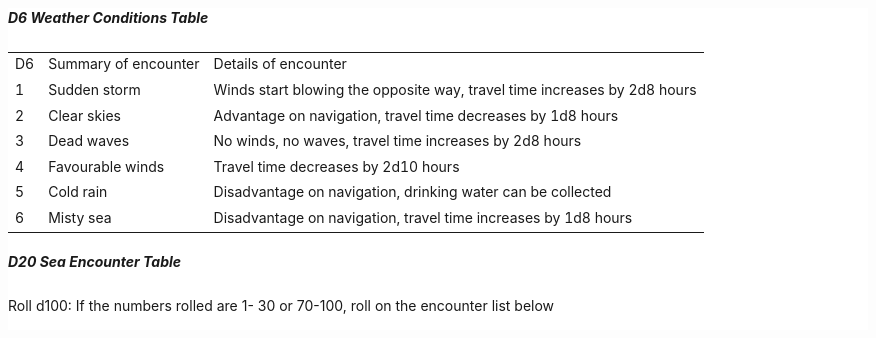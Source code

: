 ##### D6 Weather Conditions Table

|   |   |   |
|---|---|---|
|D6|Summary of encounter|Details of encounter|
|1|Sudden storm|Winds start blowing the opposite way, travel time increases by 2d8 hours|
|2|Clear skies|Advantage on navigation, travel time decreases by 1d8 hours|
|3|Dead waves|No winds, no waves, travel time increases by 2d8 hours|
|4|Favourable winds|Travel time decreases by 2d10 hours|
|5|Cold rain|Disadvantage on navigation, drinking water can be collected|
|6|Misty sea|Disadvantage on navigation, travel time increases by 1d8 hours|


##### D20 Sea Encounter Table
Roll d100:
If the numbers rolled are 1- 30 or 70-100, roll on the encounter list below

|         |                          |                                                                                                                                                                                                                                                                                                                                                                                                                                                                                                                                                                                                                                                                                                                                                                                                                                                                                                               |                                                                                                                                                                                                                                                                                                                                                                                                                                                                                                                                                                                                                                                                                                                                                                                                                                                                                                                                                                                                                                                                                                                                                                                                                                                                                                                                                                                                      |
| ------- | ------------------------ | ------------------------------------------------------------------------------------------------------------------------------------------------------------------------------------------------------------------------------------------------------------------------------------------------------------------------------------------------------------------------------------------------------------------------------------------------------------------------------------------------------------------------------------------------------------------------------------------------------------------------------------------------------------------------------------------------------------------------------------------------------------------------------------------------------------------------------------------------------------------------------------------------------------- | ---------------------------------------------------------------------------------------------------------------------------------------------------------------------------------------------------------------------------------------------------------------------------------------------------------------------------------------------------------------------------------------------------------------------------------------------------------------------------------------------------------------------------------------------------------------------------------------------------------------------------------------------------------------------------------------------------------------------------------------------------------------------------------------------------------------------------------------------------------------------------------------------------------------------------------------------------------------------------------------------------------------------------------------------------------------------------------------------------------------------------------------------------------------------------------------------------------------------------------------------------------------------------------------------------------------------------------------------------------------------------------------------------- |